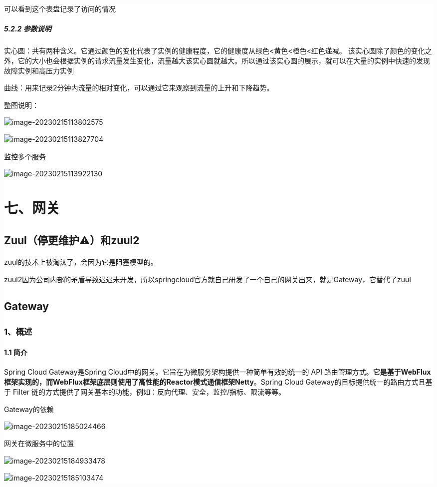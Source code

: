 可以看到这个表盘记录了访问的情况



##### 5.2.2 参数说明

实心圆：共有两种含义。它通过颜色的变化代表了实例的健康程度，它的健康度从绿色<黄色<橙色<红色递减。
该实心圆除了颜色的变化之外，它的大小也会根据实例的请求流量发生变化，流量越大该实心圆就越大。所以通过该实心圆的展示，就可以在大量的实例中快速的发现故障实例和高压力实例

曲线：用来记录2分钟内流量的相对变化，可以通过它来观察到流量的上升和下降趋势。

整图说明：

![image-20230215113802575](https://xiaozhi-blog.oss-cn-guangzhou.aliyuncs.com/img/image-20230215113802575.png)

![image-20230215113827704](https://xiaozhi-blog.oss-cn-guangzhou.aliyuncs.com/img/image-20230215113827704.png)

监控多个服务

![image-20230215113922130](https://xiaozhi-blog.oss-cn-guangzhou.aliyuncs.com/img/image-20230215113922130.png)







# 七、网关

## Zuul（停更维护⚠）和zuul2

zuul的技术上被淘汰了，会因为它是阻塞模型的。

zuul2因为公司内部的矛盾导致迟迟未开发，所以springcloud官方就自己研发了一个自己的网关出来，就是Gateway，它替代了zuul





## Gateway

### 1、概述

#### 1.1 简介

Spring Cloud Gateway是Spring Cloud中的网关。它旨在为微服务架构提供一种简单有效的统一的 API 路由管理方式。**它是基于WebFlux框架实现的，而WebFlux框架底层则使用了高性能的Reactor模式通信框架Netty**。Spring Cloud Gateway的目标提供统一的路由方式且基于 Filter 链的方式提供了网关基本的功能，例如：反向代理、安全，监控/指标、限流等等。

Gateway的依赖

![image-20230215185024466](https://xiaozhi-blog.oss-cn-guangzhou.aliyuncs.com/img/image-20230215185024466.png)

网关在微服务中的位置

![image-20230215184933478](https://xiaozhi-blog.oss-cn-guangzhou.aliyuncs.com/img/image-20230215184933478.png)

![image-20230215185103474](https://xiaozhi-blog.oss-cn-guangzhou.aliyuncs.com/img/image-20230215185103474.png)
